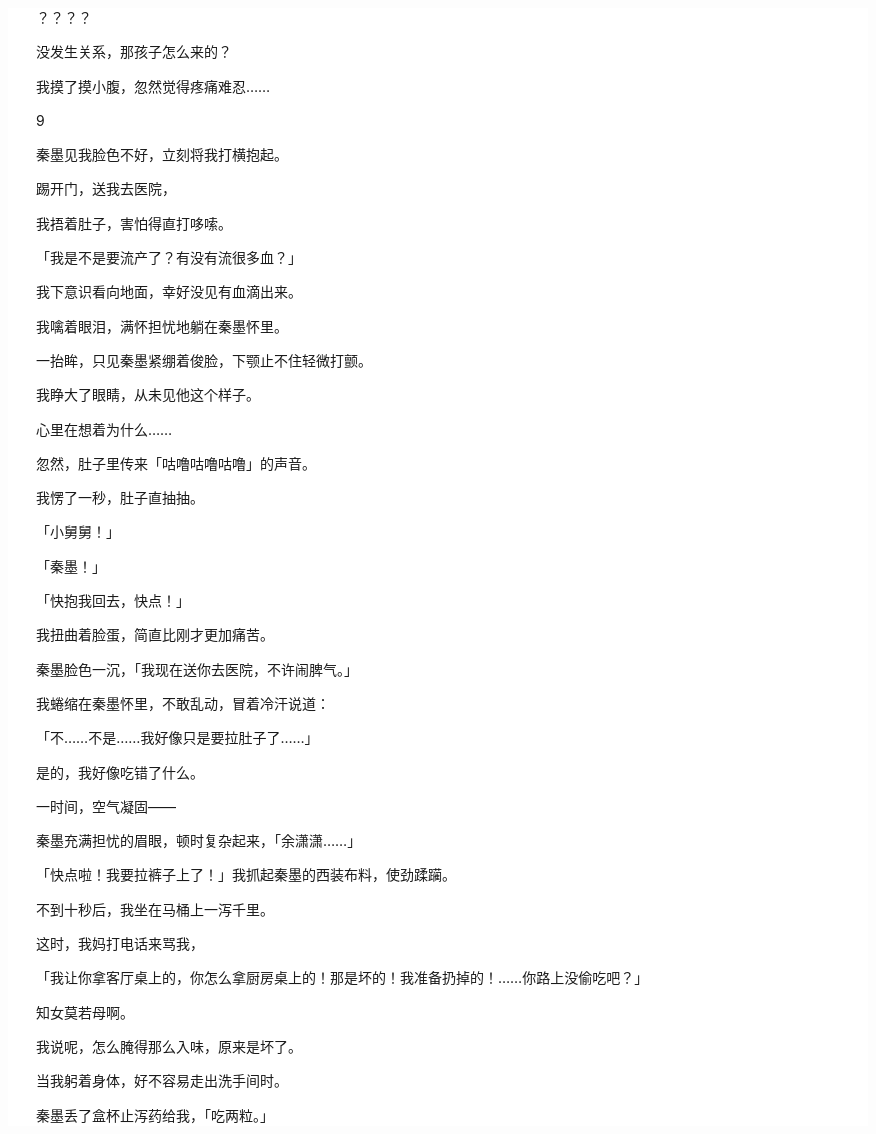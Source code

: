&emsp;&emsp;？？？？  
  
&emsp;&emsp;没发生关系，那孩子怎么来的？  
  
&emsp;&emsp;我摸了摸小腹，忽然觉得疼痛难忍……  
  
&emsp;&emsp;9  
  
&emsp;&emsp;秦墨见我脸色不好，立刻将我打横抱起。  
  
&emsp;&emsp;踢开门，送我去医院，  
  
&emsp;&emsp;我捂着肚子，害怕得直打哆嗦。  
  
&emsp;&emsp;「我是不是要流产了？有没有流很多血？」  
  
&emsp;&emsp;我下意识看向地面，幸好没见有血滴出来。  
  
&emsp;&emsp;我噙着眼泪，满怀担忧地躺在秦墨怀里。  
  
&emsp;&emsp;一抬眸，只见秦墨紧绷着俊脸，下颚止不住轻微打颤。  
  
&emsp;&emsp;我睁大了眼睛，从未见他这个样子。  
  
&emsp;&emsp;心里在想着为什么……  
  
&emsp;&emsp;忽然，肚子里传来「咕噜咕噜咕噜」的声音。  
  
&emsp;&emsp;我愣了一秒，肚子直抽抽。  
  
&emsp;&emsp;「小舅舅！」  
  
&emsp;&emsp;「秦墨！」  
  
&emsp;&emsp;「快抱我回去，快点！」  
  
&emsp;&emsp;我扭曲着脸蛋，简直比刚才更加痛苦。  
  
&emsp;&emsp;秦墨脸色一沉，「我现在送你去医院，不许闹脾气。」  
  
&emsp;&emsp;我蜷缩在秦墨怀里，不敢乱动，冒着冷汗说道：  
  
&emsp;&emsp;「不……不是……我好像只是要拉肚子了……」  
  
&emsp;&emsp;是的，我好像吃错了什么。  
  
&emsp;&emsp;一时间，空气凝固——  
  
&emsp;&emsp;秦墨充满担忧的眉眼，顿时复杂起来，「余潇潇……」  
  
&emsp;&emsp;「快点啦！我要拉裤子上了！」我抓起秦墨的西装布料，使劲蹂躏。  
  
&emsp;&emsp;不到十秒后，我坐在马桶上一泻千里。  
  
&emsp;&emsp;这时，我妈打电话来骂我，  
  
&emsp;&emsp;「我让你拿客厅桌上的，你怎么拿厨房桌上的！那是坏的！我准备扔掉的！……你路上没偷吃吧？」  
  
&emsp;&emsp;知女莫若母啊。  
  
&emsp;&emsp;我说呢，怎么腌得那么入味，原来是坏了。  
  
&emsp;&emsp;当我躬着身体，好不容易走出洗手间时。  
  
&emsp;&emsp;秦墨丢了盒杯止泻药给我，「吃两粒。」  
  
